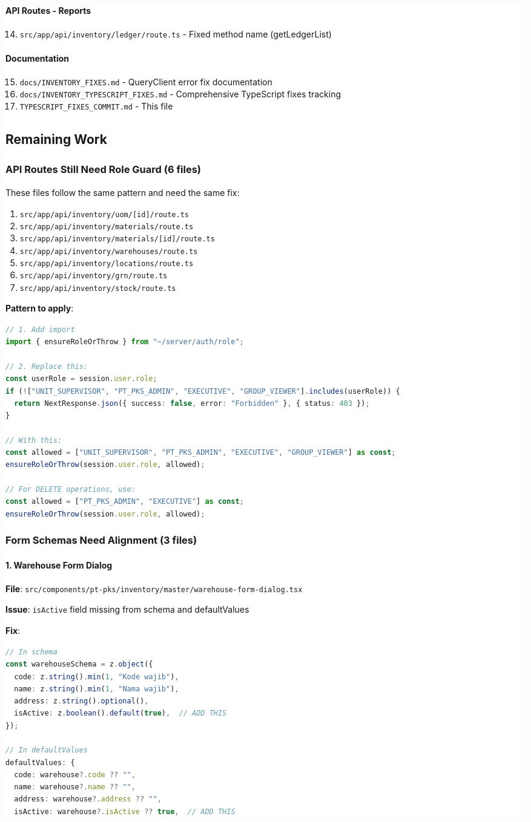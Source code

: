 #### API Routes - Reports
14. `src/app/api/inventory/ledger/route.ts` - Fixed method name (getLedgerList)

#### Documentation
15. `docs/INVENTORY_FIXES.md` - QueryClient error fix documentation
16. `docs/INVENTORY_TYPESCRIPT_FIXES.md` - Comprehensive TypeScript fixes tracking
17. `TYPESCRIPT_FIXES_COMMIT.md` - This file

## Remaining Work

### API Routes Still Need Role Guard (6 files)
These files follow the same pattern and need the same fix:

1. `src/app/api/inventory/uom/[id]/route.ts`
2. `src/app/api/inventory/materials/route.ts`
3. `src/app/api/inventory/materials/[id]/route.ts`
4. `src/app/api/inventory/warehouses/route.ts`
5. `src/app/api/inventory/locations/route.ts`
6. `src/app/api/inventory/grn/route.ts`
7. `src/app/api/inventory/stock/route.ts`

**Pattern to apply**:
```typescript
// 1. Add import
import { ensureRoleOrThrow } from "~/server/auth/role";

// 2. Replace this:
const userRole = session.user.role;
if (!["UNIT_SUPERVISOR", "PT_PKS_ADMIN", "EXECUTIVE", "GROUP_VIEWER"].includes(userRole)) {
  return NextResponse.json({ success: false, error: "Forbidden" }, { status: 403 });
}

// With this:
const allowed = ["UNIT_SUPERVISOR", "PT_PKS_ADMIN", "EXECUTIVE", "GROUP_VIEWER"] as const;
ensureRoleOrThrow(session.user.role, allowed);

// For DELETE operations, use:
const allowed = ["PT_PKS_ADMIN", "EXECUTIVE"] as const;
ensureRoleOrThrow(session.user.role, allowed);
```

### Form Schemas Need Alignment (3 files)

#### 1. Warehouse Form Dialog
**File**: `src/components/pt-pks/inventory/master/warehouse-form-dialog.tsx`

**Issue**: `isActive` field missing from schema and defaultValues

**Fix**:
```typescript
// In schema
const warehouseSchema = z.object({
  code: z.string().min(1, "Kode wajib"),
  name: z.string().min(1, "Nama wajib"),
  address: z.string().optional(),
  isActive: z.boolean().default(true),  // ADD THIS
});

// In defaultValues
defaultValues: {
  code: warehouse?.code ?? "",
  name: warehouse?.name ?? "",
  address: warehouse?.address ?? "",
  isActive: warehouse?.isActive ?? true,  // ADD THIS
```